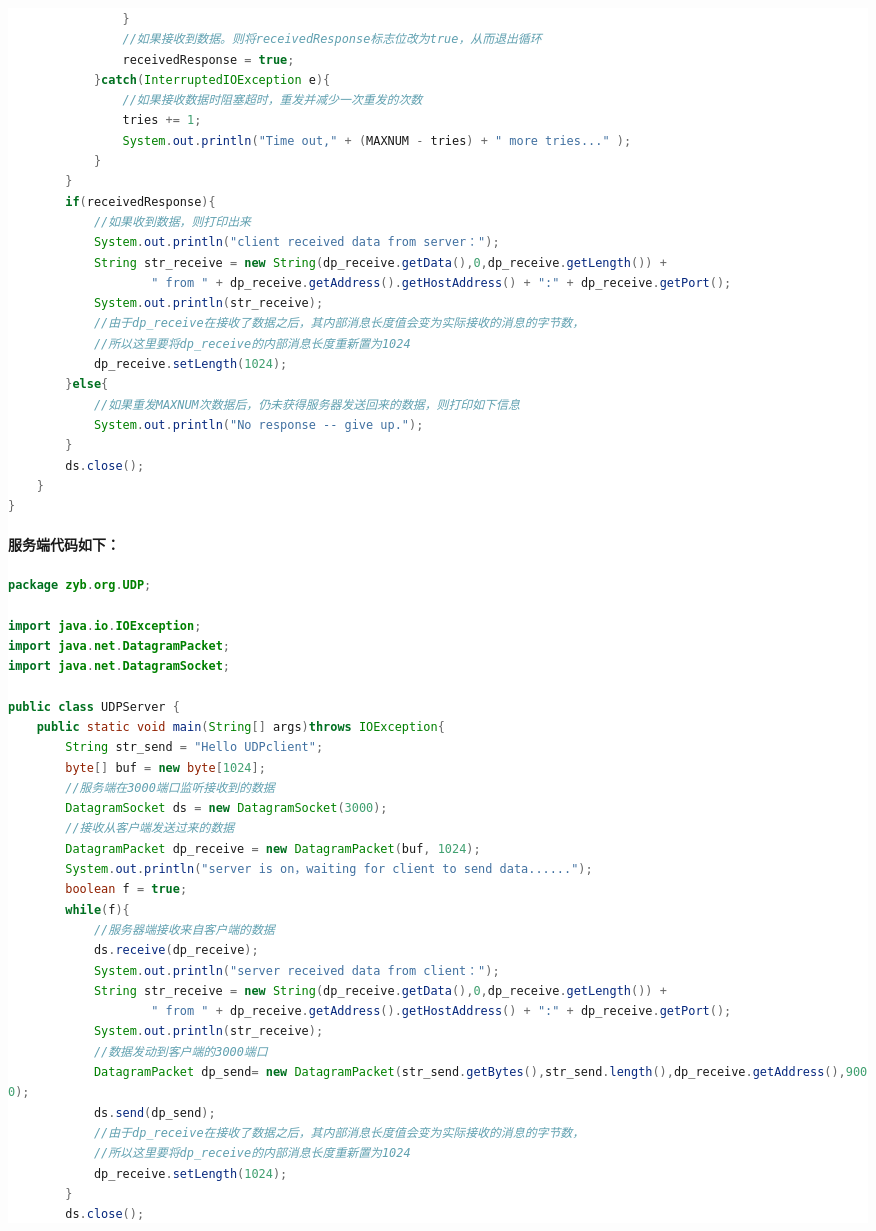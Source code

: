 ~~~java
                }  
                //如果接收到数据。则将receivedResponse标志位改为true，从而退出循环  
                receivedResponse = true;  
            }catch(InterruptedIOException e){  
                //如果接收数据时阻塞超时，重发并减少一次重发的次数  
                tries += 1;  
                System.out.println("Time out," + (MAXNUM - tries) + " more tries..." );  
            }  
        }  
        if(receivedResponse){  
            //如果收到数据，则打印出来  
            System.out.println("client received data from server：");  
            String str_receive = new String(dp_receive.getData(),0,dp_receive.getLength()) +   
                    " from " + dp_receive.getAddress().getHostAddress() + ":" + dp_receive.getPort();  
            System.out.println(str_receive);  
            //由于dp_receive在接收了数据之后，其内部消息长度值会变为实际接收的消息的字节数，  
            //所以这里要将dp_receive的内部消息长度重新置为1024  
            dp_receive.setLength(1024);     
        }else{  
            //如果重发MAXNUM次数据后，仍未获得服务器发送回来的数据，则打印如下信息  
            System.out.println("No response -- give up.");  
        }  
        ds.close();  
    }    
}   
~~~

#### 服务端代码如下：

~~~java
package zyb.org.UDP;  

import java.io.IOException;  
import java.net.DatagramPacket;  
import java.net.DatagramSocket;  

public class UDPServer {   
    public static void main(String[] args)throws IOException{  
        String str_send = "Hello UDPclient";  
        byte[] buf = new byte[1024];  
        //服务端在3000端口监听接收到的数据  
        DatagramSocket ds = new DatagramSocket(3000);  
        //接收从客户端发送过来的数据  
        DatagramPacket dp_receive = new DatagramPacket(buf, 1024);  
        System.out.println("server is on，waiting for client to send data......");  
        boolean f = true;  
        while(f){  
            //服务器端接收来自客户端的数据  
            ds.receive(dp_receive);  
            System.out.println("server received data from client：");  
            String str_receive = new String(dp_receive.getData(),0,dp_receive.getLength()) +   
                    " from " + dp_receive.getAddress().getHostAddress() + ":" + dp_receive.getPort();  
            System.out.println(str_receive);  
            //数据发动到客户端的3000端口  
            DatagramPacket dp_send= new DatagramPacket(str_send.getBytes(),str_send.length(),dp_receive.getAddress(),9000);  
            ds.send(dp_send);  
            //由于dp_receive在接收了数据之后，其内部消息长度值会变为实际接收的消息的字节数，  
            //所以这里要将dp_receive的内部消息长度重新置为1024  
            dp_receive.setLength(1024);  
        }  
        ds.close();  
~~~